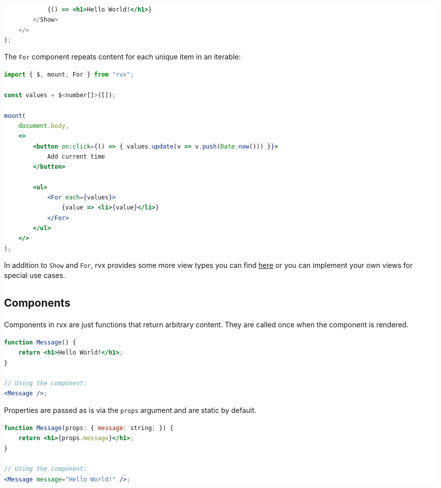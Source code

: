 ```jsx
			{() => <h1>Hello World!</h1>}
		</Show>
	</>
);
```

The `For` component repeats content for each unique item in an iterable:
```jsx
import { $, mount, For } from "rvx";

const values = $<number[]>([]);

mount(
	document.body,
	<>
		<button on:click={() => { values.update(v => v.push(Date.now())) }}>
			Add current time
		</button>

		<ul>
			<For each={values}>
				{value => <li>{value}</li>}
			</For>
		</ul>
	</>
);
```

In addition to `Show` and `For`, rvx provides some more view types you can find [here](./reference/core/views/index.md) or you can implement your own views for special use cases.

## Components
Components in rvx are just functions that return arbitrary content. They are called once when the component is rendered.
```jsx
function Message() {
	return <h1>Hello World!</h1>;
}

// Using the component:
<Message />;
```

Properties are passed as is via the `props` argument and are static by default.
```jsx
function Message(props: { message: string; }) {
	return <h1>{props.message}</h1>;
}

// Using the component:
<Message message="Hello World!" />;
```
